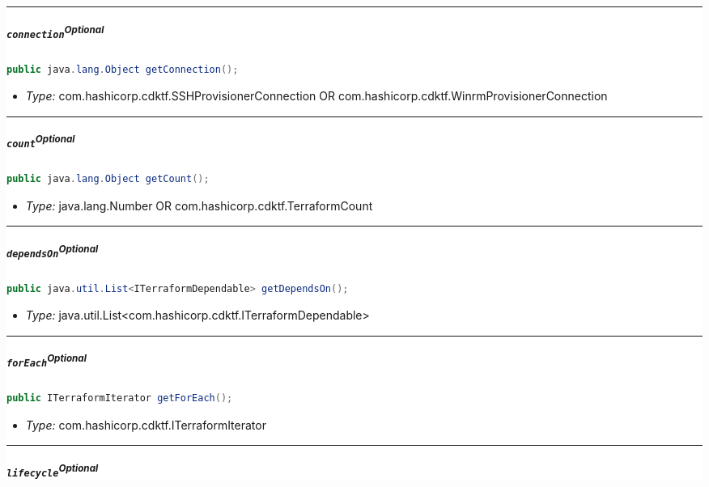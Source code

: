 
---

##### `connection`<sup>Optional</sup> <a name="connection" id="@cdktf/provider-pagerduty.dataPagerdutyIncidentTypeCustomField.DataPagerdutyIncidentTypeCustomFieldConfig.property.connection"></a>

```java
public java.lang.Object getConnection();
```

- *Type:* com.hashicorp.cdktf.SSHProvisionerConnection OR com.hashicorp.cdktf.WinrmProvisionerConnection

---

##### `count`<sup>Optional</sup> <a name="count" id="@cdktf/provider-pagerduty.dataPagerdutyIncidentTypeCustomField.DataPagerdutyIncidentTypeCustomFieldConfig.property.count"></a>

```java
public java.lang.Object getCount();
```

- *Type:* java.lang.Number OR com.hashicorp.cdktf.TerraformCount

---

##### `dependsOn`<sup>Optional</sup> <a name="dependsOn" id="@cdktf/provider-pagerduty.dataPagerdutyIncidentTypeCustomField.DataPagerdutyIncidentTypeCustomFieldConfig.property.dependsOn"></a>

```java
public java.util.List<ITerraformDependable> getDependsOn();
```

- *Type:* java.util.List<com.hashicorp.cdktf.ITerraformDependable>

---

##### `forEach`<sup>Optional</sup> <a name="forEach" id="@cdktf/provider-pagerduty.dataPagerdutyIncidentTypeCustomField.DataPagerdutyIncidentTypeCustomFieldConfig.property.forEach"></a>

```java
public ITerraformIterator getForEach();
```

- *Type:* com.hashicorp.cdktf.ITerraformIterator

---

##### `lifecycle`<sup>Optional</sup> <a name="lifecycle" id="@cdktf/provider-pagerduty.dataPagerdutyIncidentTypeCustomField.DataPagerdutyIncidentTypeCustomFieldConfig.property.lifecycle"></a>
